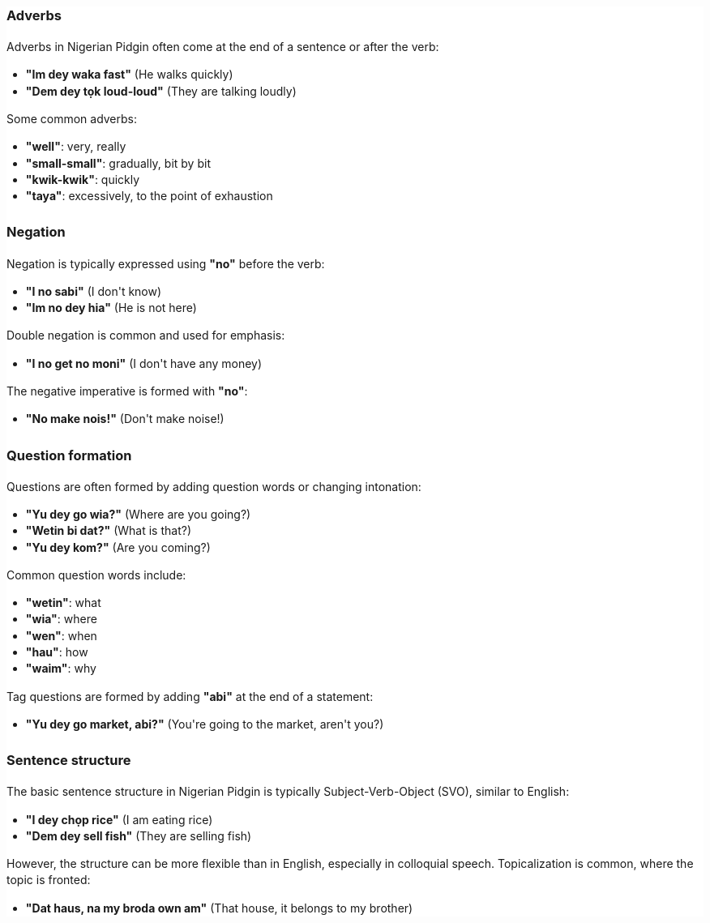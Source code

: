 ### Adverbs

Adverbs in Nigerian Pidgin often come at the end of a sentence or after the verb:

- **"Im dey waka fast"** (He walks quickly)
- **"Dem dey tọk loud-loud"** (They are talking loudly)

Some common adverbs:
- **"well"**: very, really
- **"small-small"**: gradually, bit by bit
- **"kwik-kwik"**: quickly
- **"taya"**: excessively, to the point of exhaustion

### Negation

Negation is typically expressed using **"no"** before the verb:

- **"I no sabi"** (I don't know)
- **"Im no dey hia"** (He is not here)

Double negation is common and used for emphasis:
- **"I no get no moni"** (I don't have any money)

The negative imperative is formed with **"no"**:
- **"No make nois!"** (Don't make noise!)

### Question formation

Questions are often formed by adding question words or changing intonation:

- **"Yu dey go wia?"** (Where are you going?)
- **"Wetin bi dat?"** (What is that?)
- **"Yu dey kom?"** (Are you coming?)

Common question words include:
- **"wetin"**: what
- **"wia"**: where
- **"wen"**: when
- **"hau"**: how
- **"waim"**: why

Tag questions are formed by adding **"abi"** at the end of a statement:
- **"Yu dey go market, abi?"** (You're going to the market, aren't you?)

### Sentence structure

The basic sentence structure in Nigerian Pidgin is typically Subject-Verb-Object (SVO), similar to English:

- **"I dey chọp rice"** (I am eating rice)
- **"Dem dey sell fish"** (They are selling fish)

However, the structure can be more flexible than in English, especially in colloquial speech. Topicalization is common, where the topic is fronted:

- **"Dat haus, na my broda own am"** (That house, it belongs to my brother)
